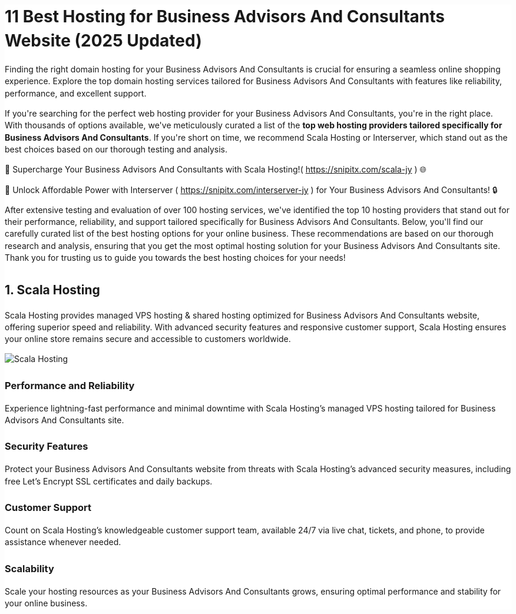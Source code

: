 # 11 Best Hosting for Business Advisors And Consultants Website (2025 Updated)

Finding the right domain hosting for your Business Advisors And Consultants is crucial for ensuring a seamless online shopping experience. Explore the top domain hosting services tailored for Business Advisors And Consultants with features like reliability, performance, and excellent support.

If you're searching for the perfect web hosting provider for your Business Advisors And Consultants, you're in the right place. With thousands of options available, we've meticulously curated a list of the **top web hosting providers tailored specifically for Business Advisors And Consultants**. If you're short on time, we recommend Scala Hosting or Interserver, which stand out as the best choices based on our thorough testing and analysis.

🚀 Supercharge Your Business Advisors And Consultants with Scala Hosting!( https://snipitx.com/scala-jy ) 🌐 

💸 Unlock Affordable Power with Interserver ( https://snipitx.com/interserver-jy ) for Your Business Advisors And Consultants! 🔒

After extensive testing and evaluation of over 100 hosting services, we've identified the top 10 hosting providers that stand out for their performance, reliability, and support tailored specifically for Business Advisors And Consultants. Below, you'll find our carefully curated list of the best hosting options for your online business. These recommendations are based on our thorough research and analysis, ensuring that you get the most optimal hosting solution for your Business Advisors And Consultants site. Thank you for trusting us to guide you towards the best hosting choices for your needs!

## 1. Scala Hosting

Scala Hosting provides managed VPS hosting & shared hosting optimized for Business Advisors And Consultants website, offering superior speed and reliability. With advanced security features and responsive customer support, Scala Hosting ensures your online store remains secure and accessible to customers worldwide.

![Scala Hosting](https://i.imgur.com/uJ5JIK3.png "Scala Web Hosting")

### Performance and Reliability
Experience lightning-fast performance and minimal downtime with Scala Hosting’s managed VPS hosting tailored for Business Advisors And Consultants site.

### Security Features
Protect your Business Advisors And Consultants website from threats with Scala Hosting’s advanced security measures, including free Let’s Encrypt SSL certificates and daily backups.

### Customer Support
Count on Scala Hosting’s knowledgeable customer support team, available 24/7 via live chat, tickets, and phone, to provide assistance whenever needed.

### Scalability
Scale your hosting resources as your Business Advisors And Consultants grows, ensuring optimal performance and stability for your online business.
